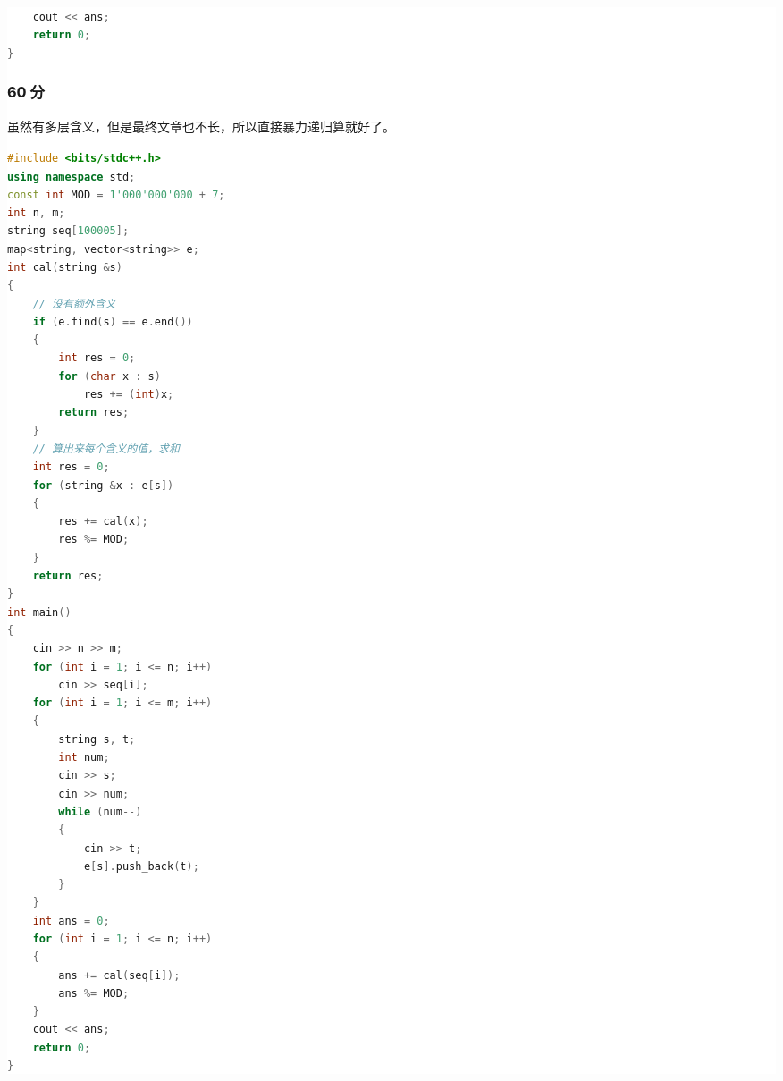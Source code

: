 ```cpp
    cout << ans;
    return 0;
}
```

### 60 分

虽然有多层含义，但是最终文章也不长，所以直接暴力递归算就好了。

```cpp
#include <bits/stdc++.h>
using namespace std;
const int MOD = 1'000'000'000 + 7;
int n, m;
string seq[100005];
map<string, vector<string>> e;
int cal(string &s)
{
    // 没有额外含义
    if (e.find(s) == e.end())
    {
        int res = 0;
        for (char x : s)
            res += (int)x;
        return res;
    }
    // 算出来每个含义的值，求和
    int res = 0;
    for (string &x : e[s])
    {
        res += cal(x);
        res %= MOD;
    }
    return res;
}
int main()
{
    cin >> n >> m;
    for (int i = 1; i <= n; i++)
        cin >> seq[i];
    for (int i = 1; i <= m; i++)
    {
        string s, t;
        int num;
        cin >> s;
        cin >> num;
        while (num--)
        {
            cin >> t;
            e[s].push_back(t);
        }
    }
    int ans = 0;
    for (int i = 1; i <= n; i++)
    {
        ans += cal(seq[i]);
        ans %= MOD;
    }
    cout << ans;
    return 0;
}
```
